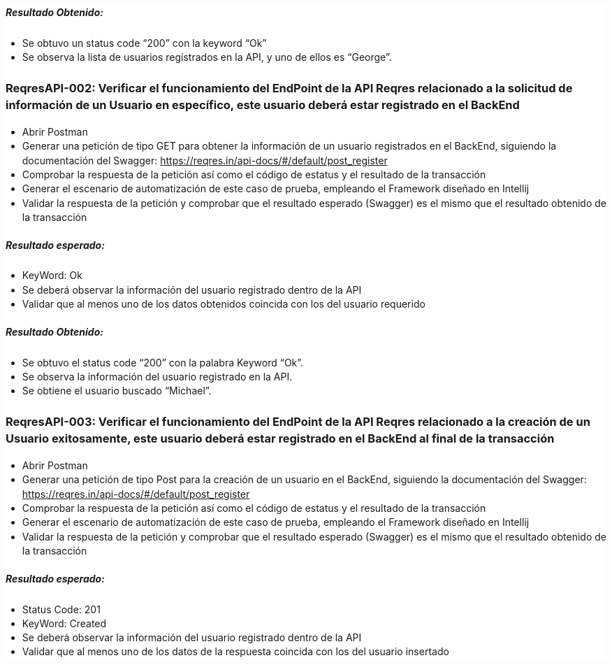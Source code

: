 
##### Resultado Obtenido:
- Se obtuvo un status code “200” con la keyword “Ok”
- Se observa la lista de usuarios registrados en la API, y uno de ellos es “George”.


### ReqresAPI-002: Verificar el funcionamiento del EndPoint de la API Reqres relacionado a la solicitud de información de un Usuario en específico, este usuario deberá estar registrado en el BackEnd
- Abrir Postman
- Generar una petición de tipo GET para obtener la información de un usuario registrados en el BackEnd, siguiendo la documentación del Swagger: https://reqres.in/api-docs/#/default/post_register 
- Comprobar la respuesta de la petición así como el código de estatus y el resultado de la transacción
- Generar el escenario de automatización de este caso de prueba, empleando el Framework diseñado en Intellij
- Validar la respuesta de la petición y comprobar que el resultado esperado (Swagger) es el mismo que el resultado obtenido de la transacción
 

##### Resultado esperado:
- KeyWord: Ok
- Se deberá observar la información del usuario registrado dentro de la API
- Validar que al menos uno de los datos obtenidos coincida con los del usuario requerido

  
##### Resultado Obtenido:
- Se obtuvo el status code “200” con la palabra Keyword “Ok”.
- Se observa la información del usuario registrado en la API.
- Se obtiene el usuario buscado “Michael”.


### ReqresAPI-003: Verificar el funcionamiento del EndPoint de la API Reqres relacionado a la creación de un Usuario exitosamente, este usuario deberá estar registrado en el BackEnd al final de la transacción
- Abrir Postman
- Generar una petición de tipo Post para la creación de un usuario en el BackEnd, siguiendo la documentación del Swagger: https://reqres.in/api-docs/#/default/post_register 
- Comprobar la respuesta de la petición así como el código de estatus y el resultado de la transacción
- Generar el escenario de automatización de este caso de prueba, empleando el Framework diseñado en Intellij
- Validar la respuesta de la petición y comprobar que el resultado esperado (Swagger) es el mismo que el resultado obtenido de la transacción
 

##### Resultado esperado:
- Status Code: 201
- KeyWord: Created
- Se deberá observar la información del usuario registrado dentro de la API
- Validar que al menos uno de los datos de la respuesta coincida con los del usuario insertado
